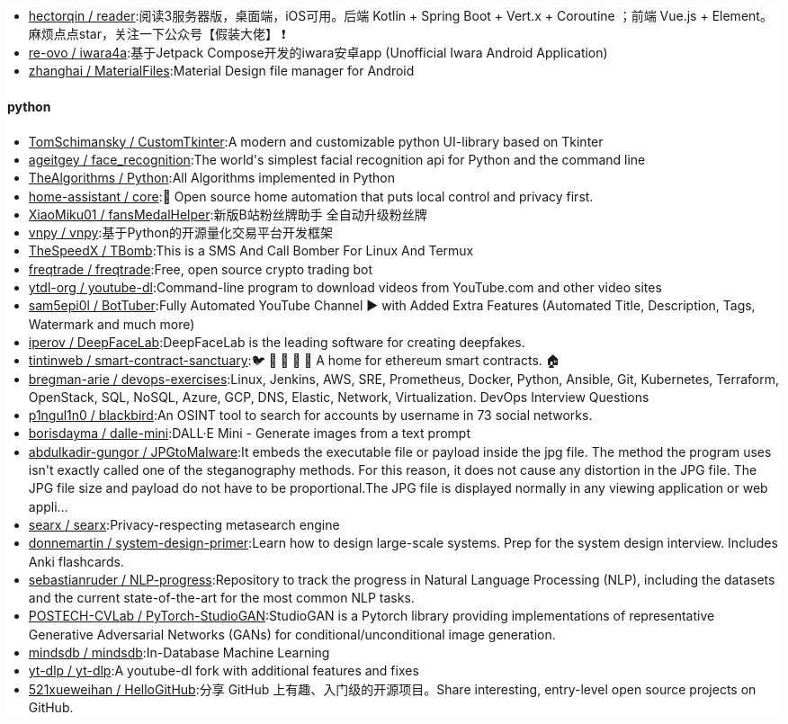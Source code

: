 * [hectorqin / reader](https://github.com/hectorqin/reader):阅读3服务器版，桌面端，iOS可用。后端 Kotlin + Spring Boot + Vert.x + Coroutine ；前端 Vue.js + Element。麻烦点点star，关注一下公众号【假装大佬】
❗️
* [re-ovo / iwara4a](https://github.com/re-ovo/iwara4a):基于Jetpack Compose开发的iwara安卓app (Unofficial Iwara Android Application)
* [zhanghai / MaterialFiles](https://github.com/zhanghai/MaterialFiles):Material Design file manager for Android

#### python
* [TomSchimansky / CustomTkinter](https://github.com/TomSchimansky/CustomTkinter):A modern and customizable python UI-library based on Tkinter
* [ageitgey / face_recognition](https://github.com/ageitgey/face_recognition):The world's simplest facial recognition api for Python and the command line
* [TheAlgorithms / Python](https://github.com/TheAlgorithms/Python):All Algorithms implemented in Python
* [home-assistant / core](https://github.com/home-assistant/core):🏡
Open source home automation that puts local control and privacy first.
* [XiaoMiku01 / fansMedalHelper](https://github.com/XiaoMiku01/fansMedalHelper):新版B站粉丝牌助手 全自动升级粉丝牌
* [vnpy / vnpy](https://github.com/vnpy/vnpy):基于Python的开源量化交易平台开发框架
* [TheSpeedX / TBomb](https://github.com/TheSpeedX/TBomb):This is a SMS And Call Bomber For Linux And Termux
* [freqtrade / freqtrade](https://github.com/freqtrade/freqtrade):Free, open source crypto trading bot
* [ytdl-org / youtube-dl](https://github.com/ytdl-org/youtube-dl):Command-line program to download videos from YouTube.com and other video sites
* [sam5epi0l / BotTuber](https://github.com/sam5epi0l/BotTuber):Fully Automated YouTube Channel
▶️
with Added Extra Features (Automated Title, Description, Tags, Watermark and much more)
* [iperov / DeepFaceLab](https://github.com/iperov/DeepFaceLab):DeepFaceLab is the leading software for creating deepfakes.
* [tintinweb / smart-contract-sanctuary](https://github.com/tintinweb/smart-contract-sanctuary):🐦
🌴
🌴
🌴
🦕
A home for ethereum smart contracts.
🏠
* [bregman-arie / devops-exercises](https://github.com/bregman-arie/devops-exercises):Linux, Jenkins, AWS, SRE, Prometheus, Docker, Python, Ansible, Git, Kubernetes, Terraform, OpenStack, SQL, NoSQL, Azure, GCP, DNS, Elastic, Network, Virtualization. DevOps Interview Questions
* [p1ngul1n0 / blackbird](https://github.com/p1ngul1n0/blackbird):An OSINT tool to search for accounts by username in 73 social networks.
* [borisdayma / dalle-mini](https://github.com/borisdayma/dalle-mini):DALL·E Mini - Generate images from a text prompt
* [abdulkadir-gungor / JPGtoMalware](https://github.com/abdulkadir-gungor/JPGtoMalware):It embeds the executable file or payload inside the jpg file. The method the program uses isn't exactly called one of the steganography methods. For this reason, it does not cause any distortion in the JPG file. The JPG file size and payload do not have to be proportional.The JPG file is displayed normally in any viewing application or web appli…
* [searx / searx](https://github.com/searx/searx):Privacy-respecting metasearch engine
* [donnemartin / system-design-primer](https://github.com/donnemartin/system-design-primer):Learn how to design large-scale systems. Prep for the system design interview. Includes Anki flashcards.
* [sebastianruder / NLP-progress](https://github.com/sebastianruder/NLP-progress):Repository to track the progress in Natural Language Processing (NLP), including the datasets and the current state-of-the-art for the most common NLP tasks.
* [POSTECH-CVLab / PyTorch-StudioGAN](https://github.com/POSTECH-CVLab/PyTorch-StudioGAN):StudioGAN is a Pytorch library providing implementations of representative Generative Adversarial Networks (GANs) for conditional/unconditional image generation.
* [mindsdb / mindsdb](https://github.com/mindsdb/mindsdb):In-Database Machine Learning
* [yt-dlp / yt-dlp](https://github.com/yt-dlp/yt-dlp):A youtube-dl fork with additional features and fixes
* [521xueweihan / HelloGitHub](https://github.com/521xueweihan/HelloGitHub):分享 GitHub 上有趣、入门级的开源项目。Share interesting, entry-level open source projects on GitHub.